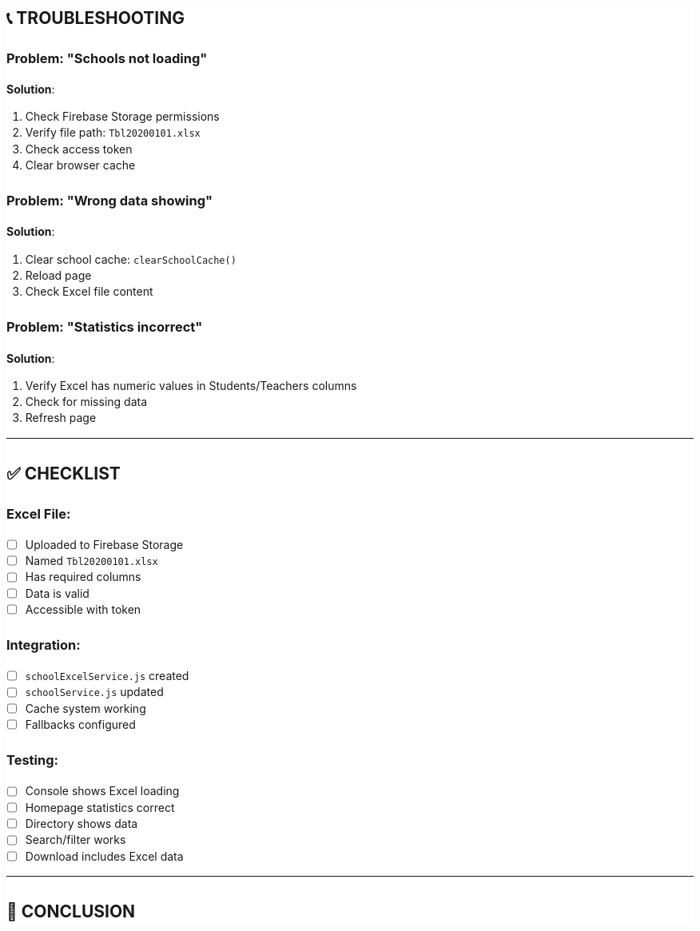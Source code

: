 ## 📞 **TROUBLESHOOTING**

### **Problem**: "Schools not loading"
**Solution**: 
1. Check Firebase Storage permissions
2. Verify file path: `Tbl20200101.xlsx`
3. Check access token
4. Clear browser cache

### **Problem**: "Wrong data showing"
**Solution**:
1. Clear school cache: `clearSchoolCache()`
2. Reload page
3. Check Excel file content

### **Problem**: "Statistics incorrect"
**Solution**:
1. Verify Excel has numeric values in Students/Teachers columns
2. Check for missing data
3. Refresh page

---

## ✅ **CHECKLIST**

### **Excel File**:
- [ ] Uploaded to Firebase Storage
- [ ] Named `Tbl20200101.xlsx`
- [ ] Has required columns
- [ ] Data is valid
- [ ] Accessible with token

### **Integration**:
- [ ] `schoolExcelService.js` created
- [ ] `schoolService.js` updated
- [ ] Cache system working
- [ ] Fallbacks configured

### **Testing**:
- [ ] Console shows Excel loading
- [ ] Homepage statistics correct
- [ ] Directory shows data
- [ ] Search/filter works
- [ ] Download includes Excel data

---

## 🎊 **CONCLUSION**

